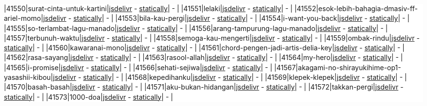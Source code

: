 |41550|surat-cinta-untuk-kartini|[jsdelivr](https://cdn.jsdelivr.net/gh/dbchord/c3-3-6/40001-45000/41501-42000/surat-cinta-untuk-kartini.webp) - [statically](https://cdn.statically.io/gh/dbchord/c3-3-6/i/40001-45000/41501-42000/surat-cinta-untuk-kartini.webp)| - |
|41551|lelaki|[jsdelivr](https://cdn.jsdelivr.net/gh/dbchord/c3-3-6/40001-45000/41501-42000/lelaki.webp) - [statically](https://cdn.statically.io/gh/dbchord/c3-3-6/i/40001-45000/41501-42000/lelaki.webp)| - |
|41552|esok-lebih-bahagia-dmasiv-ff-ariel-momo|[jsdelivr](https://cdn.jsdelivr.net/gh/dbchord/c3-3-6/40001-45000/41501-42000/esok-lebih-bahagia-dmasiv-ff-ariel-momo.webp) - [statically](https://cdn.statically.io/gh/dbchord/c3-3-6/i/40001-45000/41501-42000/esok-lebih-bahagia-dmasiv-ff-ariel-momo.webp)| - |
|41553|bila-kau-pergi|[jsdelivr](https://cdn.jsdelivr.net/gh/dbchord/c3-3-6/40001-45000/41501-42000/bila-kau-pergi.webp) - [statically](https://cdn.statically.io/gh/dbchord/c3-3-6/i/40001-45000/41501-42000/bila-kau-pergi.webp)| - |
|41554|i-want-you-back|[jsdelivr](https://cdn.jsdelivr.net/gh/dbchord/c3-3-6/40001-45000/41501-42000/i-want-you-back.webp) - [statically](https://cdn.statically.io/gh/dbchord/c3-3-6/i/40001-45000/41501-42000/i-want-you-back.webp)| - |
|41555|so-terlambat-lagu-manado|[jsdelivr](https://cdn.jsdelivr.net/gh/dbchord/c3-3-6/40001-45000/41501-42000/so-terlambat-lagu-manado.webp) - [statically](https://cdn.statically.io/gh/dbchord/c3-3-6/i/40001-45000/41501-42000/so-terlambat-lagu-manado.webp)| - |
|41556|arang-tampurung-lagu-manado|[jsdelivr](https://cdn.jsdelivr.net/gh/dbchord/c3-3-6/40001-45000/41501-42000/arang-tampurung-lagu-manado.webp) - [statically](https://cdn.statically.io/gh/dbchord/c3-3-6/i/40001-45000/41501-42000/arang-tampurung-lagu-manado.webp)| - |
|41557|terbunuh-waktu|[jsdelivr](https://cdn.jsdelivr.net/gh/dbchord/c3-3-6/40001-45000/41501-42000/terbunuh-waktu.webp) - [statically](https://cdn.statically.io/gh/dbchord/c3-3-6/i/40001-45000/41501-42000/terbunuh-waktu.webp)| - |
|41558|semoga-kau-mengerti|[jsdelivr](https://cdn.jsdelivr.net/gh/dbchord/c3-3-6/40001-45000/41501-42000/semoga-kau-mengerti.webp) - [statically](https://cdn.statically.io/gh/dbchord/c3-3-6/i/40001-45000/41501-42000/semoga-kau-mengerti.webp)| - |
|41559|ombak-rindu|[jsdelivr](https://cdn.jsdelivr.net/gh/dbchord/c3-3-6/40001-45000/41501-42000/ombak-rindu.webp) - [statically](https://cdn.statically.io/gh/dbchord/c3-3-6/i/40001-45000/41501-42000/ombak-rindu.webp)| - |
|41560|kawaranai-mono|[jsdelivr](https://cdn.jsdelivr.net/gh/dbchord/c3-3-6/40001-45000/41501-42000/kawaranai-mono.webp) - [statically](https://cdn.statically.io/gh/dbchord/c3-3-6/i/40001-45000/41501-42000/kawaranai-mono.webp)| - |
|41561|chord-pengen-jadi-artis-delia-key|[jsdelivr](https://cdn.jsdelivr.net/gh/dbchord/c3-3-6/40001-45000/41501-42000/chord-pengen-jadi-artis-delia-key.webp) - [statically](https://cdn.statically.io/gh/dbchord/c3-3-6/i/40001-45000/41501-42000/chord-pengen-jadi-artis-delia-key.webp)| - |
|41562|rasa-sayang|[jsdelivr](https://cdn.jsdelivr.net/gh/dbchord/c3-3-6/40001-45000/41501-42000/rasa-sayang.webp) - [statically](https://cdn.statically.io/gh/dbchord/c3-3-6/i/40001-45000/41501-42000/rasa-sayang.webp)| - |
|41563|rasool-allah|[jsdelivr](https://cdn.jsdelivr.net/gh/dbchord/c3-3-6/40001-45000/41501-42000/rasool-allah.webp) - [statically](https://cdn.statically.io/gh/dbchord/c3-3-6/i/40001-45000/41501-42000/rasool-allah.webp)| - |
|41564|my-hero|[jsdelivr](https://cdn.jsdelivr.net/gh/dbchord/c3-3-6/40001-45000/41501-42000/my-hero.webp) - [statically](https://cdn.statically.io/gh/dbchord/c3-3-6/i/40001-45000/41501-42000/my-hero.webp)| - |
|41565|i-promise|[jsdelivr](https://cdn.jsdelivr.net/gh/dbchord/c3-3-6/40001-45000/41501-42000/i-promise.webp) - [statically](https://cdn.statically.io/gh/dbchord/c3-3-6/i/40001-45000/41501-42000/i-promise.webp)| - |
|41566|sehati-sejiwa|[jsdelivr](https://cdn.jsdelivr.net/gh/dbchord/c3-3-6/40001-45000/41501-42000/sehati-sejiwa.webp) - [statically](https://cdn.statically.io/gh/dbchord/c3-3-6/i/40001-45000/41501-42000/sehati-sejiwa.webp)| - |
|41567|akagami-no-shirayukihime-op1-yasashii-kibou|[jsdelivr](https://cdn.jsdelivr.net/gh/dbchord/c3-3-6/40001-45000/41501-42000/akagami-no-shirayukihime-op1-yasashii-kibou.webp) - [statically](https://cdn.statically.io/gh/dbchord/c3-3-6/i/40001-45000/41501-42000/akagami-no-shirayukihime-op1-yasashii-kibou.webp)| - |
|41568|kepedihanku|[jsdelivr](https://cdn.jsdelivr.net/gh/dbchord/c3-3-6/40001-45000/41501-42000/kepedihanku.webp) - [statically](https://cdn.statically.io/gh/dbchord/c3-3-6/i/40001-45000/41501-42000/kepedihanku.webp)| - |
|41569|klepek-klepek|[jsdelivr](https://cdn.jsdelivr.net/gh/dbchord/c3-3-6/40001-45000/41501-42000/klepek-klepek.webp) - [statically](https://cdn.statically.io/gh/dbchord/c3-3-6/i/40001-45000/41501-42000/klepek-klepek.webp)| - |
|41570|basah-basah|[jsdelivr](https://cdn.jsdelivr.net/gh/dbchord/c3-3-6/40001-45000/41501-42000/basah-basah.webp) - [statically](https://cdn.statically.io/gh/dbchord/c3-3-6/i/40001-45000/41501-42000/basah-basah.webp)| - |
|41571|aku-bukan-hidangan|[jsdelivr](https://cdn.jsdelivr.net/gh/dbchord/c3-3-6/40001-45000/41501-42000/aku-bukan-hidangan.webp) - [statically](https://cdn.statically.io/gh/dbchord/c3-3-6/i/40001-45000/41501-42000/aku-bukan-hidangan.webp)| - |
|41572|takkan-pergi|[jsdelivr](https://cdn.jsdelivr.net/gh/dbchord/c3-3-6/40001-45000/41501-42000/takkan-pergi.webp) - [statically](https://cdn.statically.io/gh/dbchord/c3-3-6/i/40001-45000/41501-42000/takkan-pergi.webp)| - |
|41573|1000-doa|[jsdelivr](https://cdn.jsdelivr.net/gh/dbchord/c3-3-6/40001-45000/41501-42000/1000-doa.webp) - [statically](https://cdn.statically.io/gh/dbchord/c3-3-6/i/40001-45000/41501-42000/1000-doa.webp)| - |
